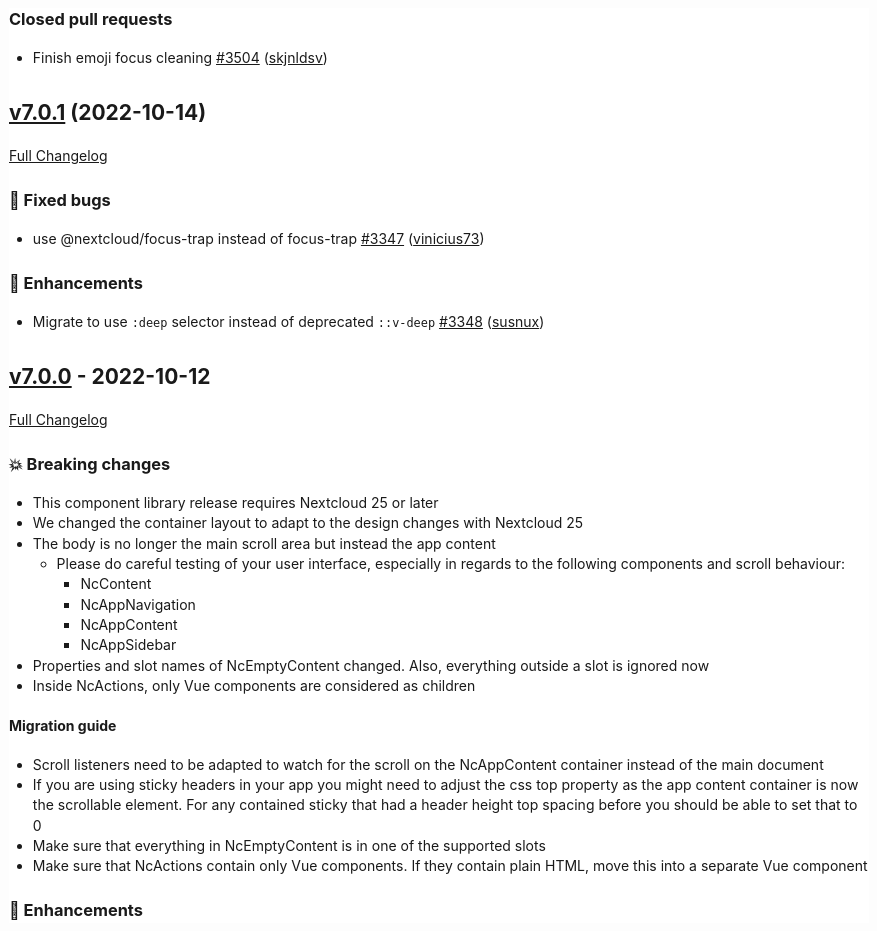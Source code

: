 ### Closed pull requests

- Finish emoji focus cleaning [\#3504](https://github.com/nextcloud/nextcloud-vue/pull/3504) ([skjnldsv](https://github.com/skjnldsv))

## [v7.0.1](https://github.com/nextcloud/nextcloud-vue/tree/v7.0.1) (2022-10-14)

[Full Changelog](https://github.com/nextcloud/nextcloud-vue/compare/v7.0.0...v7.0.1)

### :bug: Fixed bugs

- use @nextcloud/focus-trap instead of focus-trap [\#3347](https://github.com/nextcloud/nextcloud-vue/pull/3347) ([vinicius73](https://github.com/vinicius73))

### :rocket: Enhancements

- Migrate to use `:deep` selector instead of deprecated `::v-deep` [\#3348](https://github.com/nextcloud/nextcloud-vue/pull/3348) ([susnux](https://github.com/susnux))

## [v7.0.0](https://github.com/nextcloud/nextcloud-vue/tree/v7.0.0) - 2022-10-12

[Full Changelog](https://github.com/nextcloud/nextcloud-vue/compare/v6.0.0...v7.0.0)

### :boom: Breaking changes

- This component library release requires Nextcloud 25 or later
- We changed the container layout to adapt to the design changes with Nextcloud 25
- The body is no longer the main scroll area but instead the app content
	- Please do careful testing of your user interface, especially in regards to the following components and scroll behaviour:
		- NcContent
		- NcAppNavigation
		- NcAppContent
		- NcAppSidebar
- Properties and slot names of NcEmptyContent changed. Also, everything outside a slot is ignored now
- Inside NcActions, only Vue components are considered as children

#### Migration guide

- Scroll listeners need to be adapted to watch for the scroll on the NcAppContent container instead of the main document
- If you are using sticky headers in your app you might need to adjust the css top property as the app content container is now the scrollable element. For any contained sticky that had a header height top spacing before you should be able to set that to 0
- Make sure that everything in NcEmptyContent is in one of the supported slots
- Make sure that NcActions contain only Vue components. If they contain plain HTML, move this into a separate Vue component

### :rocket: Enhancements
